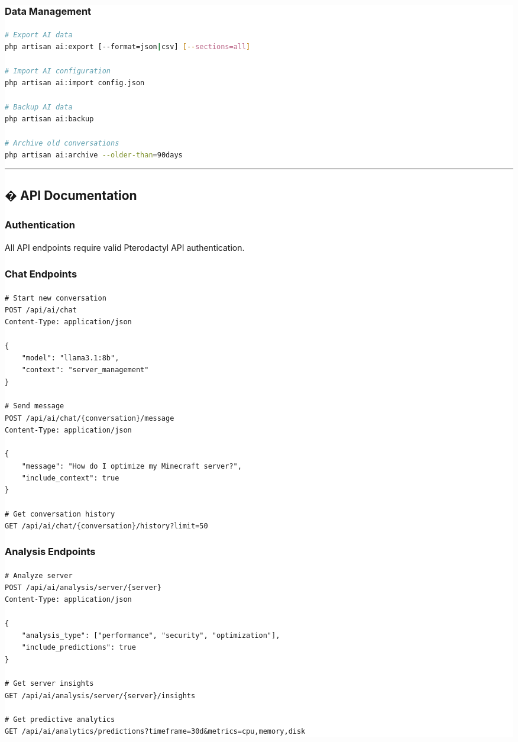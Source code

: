 ### **Data Management**
```bash
# Export AI data
php artisan ai:export [--format=json|csv] [--sections=all]

# Import AI configuration
php artisan ai:import config.json

# Backup AI data
php artisan ai:backup

# Archive old conversations
php artisan ai:archive --older-than=90days
```

---

## � **API Documentation**

### **Authentication**
All API endpoints require valid Pterodactyl API authentication.

### **Chat Endpoints**
```http
# Start new conversation
POST /api/ai/chat
Content-Type: application/json

{
    "model": "llama3.1:8b",
    "context": "server_management"
}

# Send message
POST /api/ai/chat/{conversation}/message
Content-Type: application/json

{
    "message": "How do I optimize my Minecraft server?",
    "include_context": true
}

# Get conversation history
GET /api/ai/chat/{conversation}/history?limit=50
```

### **Analysis Endpoints**
```http
# Analyze server
POST /api/ai/analysis/server/{server}
Content-Type: application/json

{
    "analysis_type": ["performance", "security", "optimization"],
    "include_predictions": true
}

# Get server insights
GET /api/ai/analysis/server/{server}/insights

# Get predictive analytics
GET /api/ai/analytics/predictions?timeframe=30d&metrics=cpu,memory,disk
```